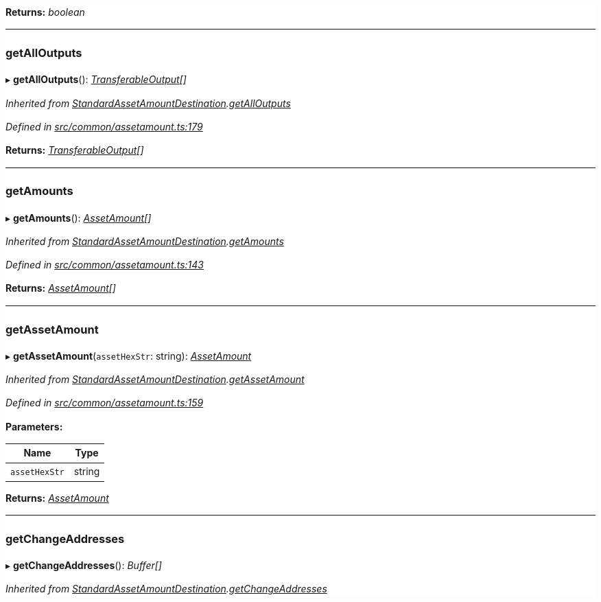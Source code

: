 **Returns:** *boolean*

___

###  getAllOutputs

▸ **getAllOutputs**(): *[TransferableOutput](api_avm_outputs.transferableoutput.md)[]*

*Inherited from [StandardAssetAmountDestination](common_assetamount.standardassetamountdestination.md).[getAllOutputs](common_assetamount.standardassetamountdestination.md#getalloutputs)*

*Defined in [src/common/assetamount.ts:179](https://github.com/ava-labs/avalanchejs/blob/5511161/src/common/assetamount.ts#L179)*

**Returns:** *[TransferableOutput](api_avm_outputs.transferableoutput.md)[]*

___

###  getAmounts

▸ **getAmounts**(): *[AssetAmount](common_assetamount.assetamount.md)[]*

*Inherited from [StandardAssetAmountDestination](common_assetamount.standardassetamountdestination.md).[getAmounts](common_assetamount.standardassetamountdestination.md#getamounts)*

*Defined in [src/common/assetamount.ts:143](https://github.com/ava-labs/avalanchejs/blob/5511161/src/common/assetamount.ts#L143)*

**Returns:** *[AssetAmount](common_assetamount.assetamount.md)[]*

___

###  getAssetAmount

▸ **getAssetAmount**(`assetHexStr`: string): *[AssetAmount](common_assetamount.assetamount.md)*

*Inherited from [StandardAssetAmountDestination](common_assetamount.standardassetamountdestination.md).[getAssetAmount](common_assetamount.standardassetamountdestination.md#getassetamount)*

*Defined in [src/common/assetamount.ts:159](https://github.com/ava-labs/avalanchejs/blob/5511161/src/common/assetamount.ts#L159)*

**Parameters:**

Name | Type |
------ | ------ |
`assetHexStr` | string |

**Returns:** *[AssetAmount](common_assetamount.assetamount.md)*

___

###  getChangeAddresses

▸ **getChangeAddresses**(): *Buffer[]*

*Inherited from [StandardAssetAmountDestination](common_assetamount.standardassetamountdestination.md).[getChangeAddresses](common_assetamount.standardassetamountdestination.md#getchangeaddresses)*
